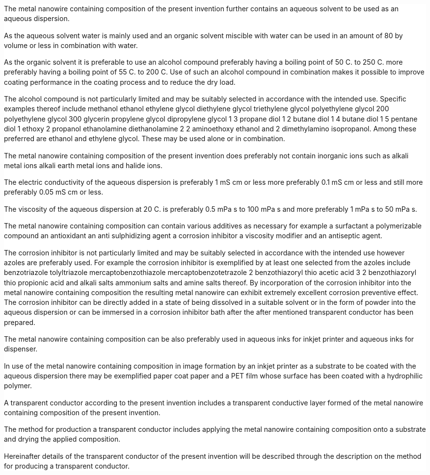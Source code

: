 The metal nanowire containing composition of the present invention further contains an aqueous solvent to be used as an aqueous dispersion.

As the aqueous solvent water is mainly used and an organic solvent miscible with water can be used in an amount of 80 by volume or less in combination with water.

As the organic solvent it is preferable to use an alcohol compound preferably having a boiling point of 50 C. to 250 C. more preferably having a boiling point of 55 C. to 200 C. Use of such an alcohol compound in combination makes it possible to improve coating performance in the coating process and to reduce the dry load.

The alcohol compound is not particularly limited and may be suitably selected in accordance with the intended use. Specific examples thereof include methanol ethanol ethylene glycol diethylene glycol triethylene glycol polyethylene glycol 200 polyethylene glycol 300 glycerin propylene glycol dipropylene glycol 1 3 propane diol 1 2 butane diol 1 4 butane diol 1 5 pentane diol 1 ethoxy 2 propanol ethanolamine diethanolamine 2 2 aminoethoxy ethanol and 2 dimethylamino isopropanol. Among these preferred are ethanol and ethylene glycol. These may be used alone or in combination.

The metal nanowire containing composition of the present invention does preferably not contain inorganic ions such as alkali metal ions alkali earth metal ions and halide ions.

The electric conductivity of the aqueous dispersion is preferably 1 mS cm or less more preferably 0.1 mS cm or less and still more preferably 0.05 mS cm or less.

The viscosity of the aqueous dispersion at 20 C. is preferably 0.5 mPa s to 100 mPa s and more preferably 1 mPa s to 50 mPa s.

The metal nanowire containing composition can contain various additives as necessary for example a surfactant a polymerizable compound an antioxidant an anti sulphidizing agent a corrosion inhibitor a viscosity modifier and an antiseptic agent.

The corrosion inhibitor is not particularly limited and may be suitably selected in accordance with the intended use however azoles are preferably used. For example the corrosion inhibitor is exemplified by at least one selected from the azoles include benzotriazole tolyltriazole mercaptobenzothiazole mercaptobenzotetrazole 2 benzothiazoryl thio acetic acid 3 2 benzothiazoryl thio propionic acid and alkali salts ammonium salts and amine salts thereof. By incorporation of the corrosion inhibitor into the metal nanowire containing composition the resulting metal nanowire can exhibit extremely excellent corrosion preventive effect. The corrosion inhibitor can be directly added in a state of being dissolved in a suitable solvent or in the form of powder into the aqueous dispersion or can be immersed in a corrosion inhibitor bath after the after mentioned transparent conductor has been prepared.

The metal nanowire containing composition can be also preferably used in aqueous inks for inkjet printer and aqueous inks for dispenser.

In use of the metal nanowire containing composition in image formation by an inkjet printer as a substrate to be coated with the aqueous dispersion there may be exemplified paper coat paper and a PET film whose surface has been coated with a hydrophilic polymer.

A transparent conductor according to the present invention includes a transparent conductive layer formed of the metal nanowire containing composition of the present invention.

The method for production a transparent conductor includes applying the metal nanowire containing composition onto a substrate and drying the applied composition.

Hereinafter details of the transparent conductor of the present invention will be described through the description on the method for producing a transparent conductor.
